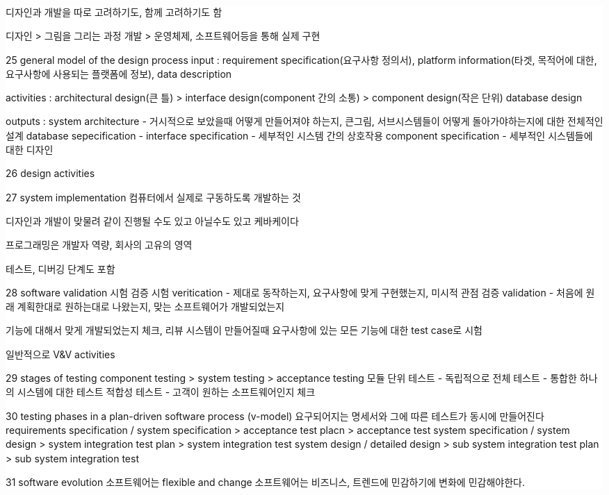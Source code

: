 디자인과 개발을 따로 고려하기도, 함께 고려하기도 함

디자인 > 그림을 그리는 과정
개발 > 운영체제, 소프트웨어등을 통해 실제 구현

25 general model of the design process
input : 
requirement specification(요구사항 정의서), 
platform information(타겟, 목적어에 대한, 요구사항에 사용되는 플랫폼에 정보), 
data description

activities :
architectural design(큰 틀) > interface design(component 간의 소통) > component design(작은 단위)
database design

outputs :
system architecture - 거시적으로 보았을때 어떻게 만들어져야 하는지, 큰그림, 서브시스템들이 어떻게 돌아가야하는지에 대한 전체적인 설계
database sepecification - 
interface specification - 세부적인 시스템 간의 상호작용
component specification - 세부적인 시스템들에 대한 디자인

26 design activities

27 system implementation
컴퓨터에서 실제로 구동하도록 개발하는 것

디자인과 개발이 맞물려 같이 진행될 수도 있고 아닐수도 있고 케바케이다

프로그래밍은 개발자 역량, 회사의 고유의 영역

테스트, 디버깅 단계도 포함

28 
software validation 
시험 검증
시험 veritication - 제대로 동작하는지, 요구사항에 맞게 구현했는지, 미시적 관점
검증 validation - 처음에 원래 계획한대로 원하는대로 나왔는지, 맞는 소프트웨어가 개발되었는지 

기능에 대해서 맞게 개발되었는지 체크, 리뷰
시스템이 만들어질때 요구사항에 있는 모든 기능에 대한 test case로 시험 

일반적으로 V&V activities

29 stages of testing
component testing > system testing > acceptance testing
모듈 단위 테스트 - 독립적으로 
전체 테스트 - 통합한 하나의 시스템에 대한 테스트
적합성 테스트 - 고객이 원하는 소프트웨어인지 체크

30 testing phases in a plan-driven software process (v-model)
요구되어지는 명세서와 그에 따른 테스트가 동시에 만들어진다
requirements specification / system specification > acceptance test placn > acceptance test
system specification / system design > system integration test plan > system integration test
system design / detailed design > sub system integration test plan > sub system integration test


31 
software evolution
소프트웨어는 flexible and change
소프트웨어는 비즈니스, 트렌드에 민감하기에 변화에 민감해야한다.
